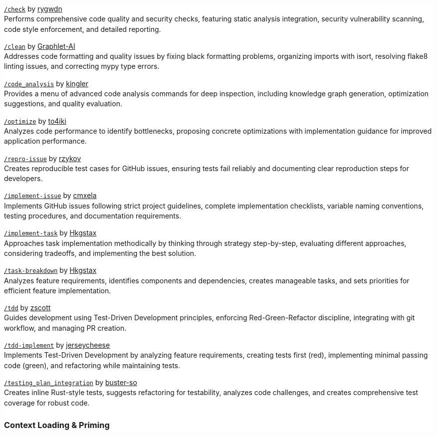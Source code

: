 [`/check`](https://github.com/rygwdn/slack-tools/blob/main/.claude/commands/check.md) by [rygwdn](https://github.com/rygwdn)  
Performs comprehensive code quality and security checks, featuring static analysis integration, security vulnerability scanning, code style enforcement, and detailed reporting.

[`/clean`](https://github.com/Graphlet-AI/eridu/blob/main/.claude/commands/clean.md) by [Graphlet-AI](https://github.com/Graphlet-AI)  
Addresses code formatting and quality issues by fixing black formatting problems, organizing imports with isort, resolving flake8 linting issues, and correcting mypy type errors.

[`/code_analysis`](https://github.com/kingler/n8n_agent/blob/main/.claude/commands/code_analysis.md) by [kingler](https://github.com/kingler)  
Provides a menu of advanced code analysis commands for deep inspection, including knowledge graph generation, optimization suggestions, and quality evaluation.

[`/optimize`](https://github.com/to4iki/ai-project-rules/blob/main/.claude/commands/optimize.md) by [to4iki](https://github.com/to4iki)  
Analyzes code performance to identify bottlenecks, proposing concrete optimizations with implementation guidance for improved application performance.

[`/repro-issue`](https://github.com/rzykov/metabase/blob/master/.claude/commands/repro-issue.md) by [rzykov](https://github.com/rzykov)  
Creates reproducible test cases for GitHub issues, ensuring tests fail reliably and documenting clear reproduction steps for developers.

[`/implement-issue`](https://github.com/cmxela/thinkube/blob/main/.claude/commands/implement-issue.md) by [cmxela](https://github.com/cmxela)  
Implements GitHub issues following strict project guidelines, complete implementation checklists, variable naming conventions, testing procedures, and documentation requirements.

[`/implement-task`](https://github.com/Hkgstax/VALUGATOR/blob/main/.claude/commands/implement-task.md) by [Hkgstax](https://github.com/Hkgstax)  
Approaches task implementation methodically by thinking through strategy step-by-step, evaluating different approaches, considering tradeoffs, and implementing the best solution.

[`/task-breakdown`](https://github.com/Hkgstax/VALUGATOR/blob/main/.claude/commands/task-breakdown.md) by [Hkgstax](https://github.com/Hkgstax)  
Analyzes feature requirements, identifies components and dependencies, creates manageable tasks, and sets priorities for efficient feature implementation.

[`/tdd`](https://github.com/zscott/pane/blob/main/.claude/commands/tdd.md) by [zscott](https://github.com/zscott)  
Guides development using Test-Driven Development principles, enforcing Red-Green-Refactor discipline, integrating with git workflow, and managing PR creation.

[`/tdd-implement`](https://github.com/jerseycheese/Narraitor/blob/feature/issue-227-ai-suggestions/.claude/commands/tdd-implement.md) by [jerseycheese](https://github.com/jerseycheese)  
Implements Test-Driven Development by analyzing feature requirements, creating tests first (red), implementing minimal passing code (green), and refactoring while maintaining tests.

[`/testing_plan_integration`](https://github.com/buster-so/buster/blob/main/api/.claude/commands/testing_plan_integration.md) by [buster-so](https://github.com/buster-so)  
Creates inline Rust-style tests, suggests refactoring for testability, analyzes code challenges, and creates comprehensive test coverage for robust code.

### Context Loading & Priming
